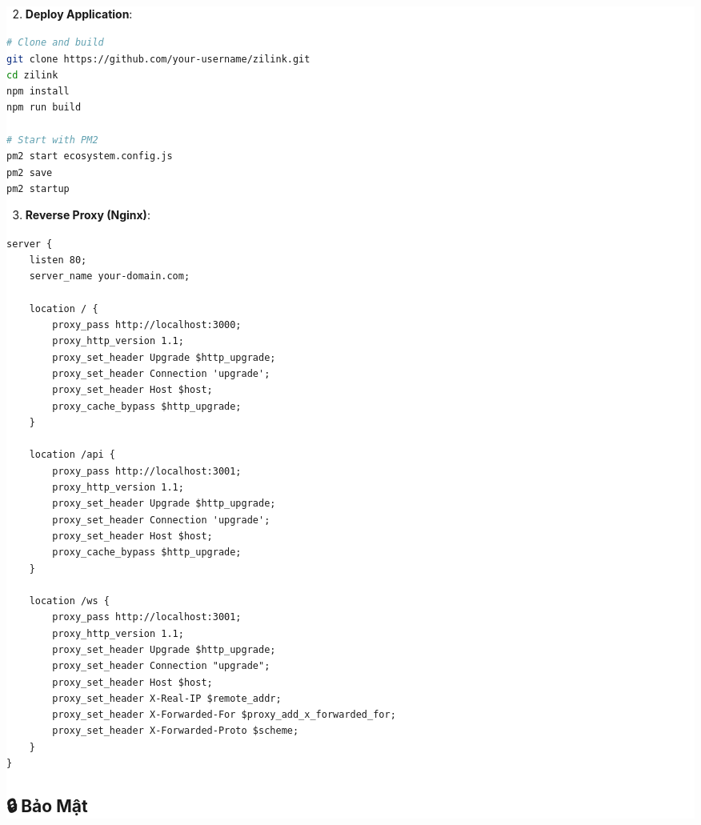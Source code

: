 2. **Deploy Application**:

```bash
# Clone and build
git clone https://github.com/your-username/zilink.git
cd zilink
npm install
npm run build

# Start with PM2
pm2 start ecosystem.config.js
pm2 save
pm2 startup
```

3. **Reverse Proxy (Nginx)**:

```nginx
server {
    listen 80;
    server_name your-domain.com;

    location / {
        proxy_pass http://localhost:3000;
        proxy_http_version 1.1;
        proxy_set_header Upgrade $http_upgrade;
        proxy_set_header Connection 'upgrade';
        proxy_set_header Host $host;
        proxy_cache_bypass $http_upgrade;
    }

    location /api {
        proxy_pass http://localhost:3001;
        proxy_http_version 1.1;
        proxy_set_header Upgrade $http_upgrade;
        proxy_set_header Connection 'upgrade';
        proxy_set_header Host $host;
        proxy_cache_bypass $http_upgrade;
    }

    location /ws {
        proxy_pass http://localhost:3001;
        proxy_http_version 1.1;
        proxy_set_header Upgrade $http_upgrade;
        proxy_set_header Connection "upgrade";
        proxy_set_header Host $host;
        proxy_set_header X-Real-IP $remote_addr;
        proxy_set_header X-Forwarded-For $proxy_add_x_forwarded_for;
        proxy_set_header X-Forwarded-Proto $scheme;
    }
}
```

## 🔒 Bảo Mật
